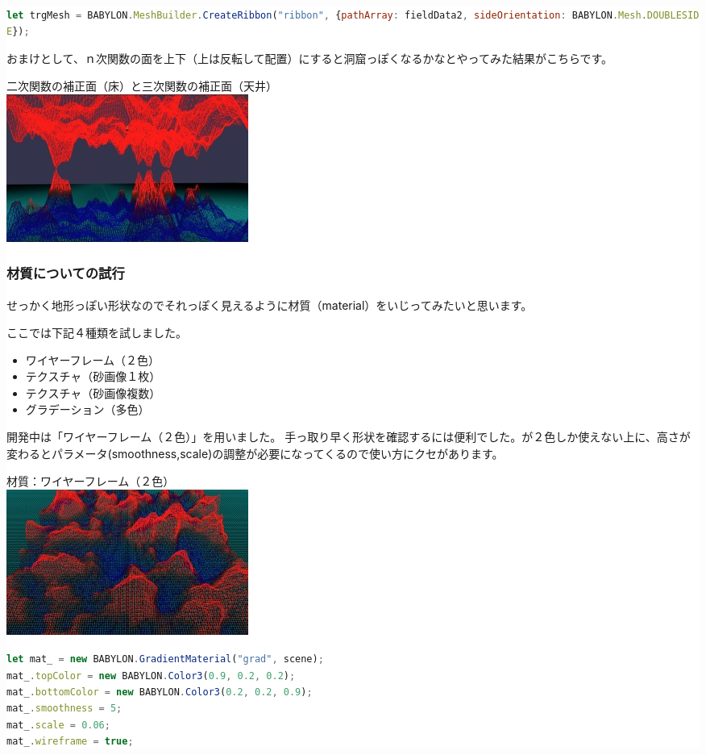```js
let trgMesh = BABYLON.MeshBuilder.CreateRibbon("ribbon", {pathArray: fieldData2, sideOrientation: BABYLON.Mesh.DOUBLESIDE});
```

おまけとして、ｎ次関数の面を上下（上は反転して配置）にすると洞窟っぽくなるかなとやってみた結果がこちらです。

二次関数の補正面（床）と三次関数の補正面（天井）  
![](095/pic/095_ss_29_double.jpg)


### 材質についての試行

せっかく地形っぽい形状なのでそれっぽく見えるように材質（material）をいじってみたいと思います。

ここでは下記４種類を試しました。

  - ワイヤーフレーム（２色）
  - テクスチャ（砂画像１枚）
  - テクスチャ（砂画像複数）
  - グラデーション（多色）

開発中は「ワイヤーフレーム（２色）」を用いました。
手っ取り早く形状を確認するには便利でした。が２色しか使えない上に、高さが変わるとパラメータ(smoothness,scale)の調整が必要になってくるので使い方にクセがあります。

材質：ワイヤーフレーム（２色）  
![](095/pic/095_ss_31_wire.jpg)

```js
let mat_ = new BABYLON.GradientMaterial("grad", scene);
mat_.topColor = new BABYLON.Color3(0.9, 0.2, 0.2);
mat_.bottomColor = new BABYLON.Color3(0.2, 0.2, 0.9);
mat_.smoothness = 5;
mat_.scale = 0.06;
mat_.wireframe = true;
```
